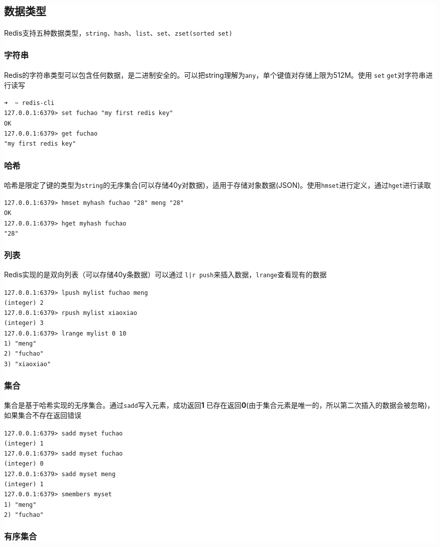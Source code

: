 
## <a id="data-type"></a>数据类型

Redis支持五种数据类型，`string`、`hash`、`list`、`set`、`zset(sorted set)`
### 字符串
Redis的字符串类型可以包含任何数据，是二进制安全的。可以把string理解为`any`，单个键值对存储上限为512M。使用 `set` `get`对字符串进行读写

```
➜  ~ redis-cli
127.0.0.1:6379> set fuchao "my first redis key"
OK
127.0.0.1:6379> get fuchao
"my first redis key"
```

### 哈希
哈希是限定了键的类型为`string`的无序集合(可以存储40y对数据)，适用于存储对象数据(JSON)。使用`hmset`进行定义，通过`hget`进行读取
```
127.0.0.1:6379> hmset myhash fuchao "28" meng "28"
OK
127.0.0.1:6379> hget myhash fuchao
"28"
```
### 列表

Redis实现的是双向列表（可以存储40y条数据）可以通过 `l|r push`来插入数据，`lrange`查看现有的数据

```
127.0.0.1:6379> lpush mylist fuchao meng
(integer) 2
127.0.0.1:6379> rpush mylist xiaoxiao
(integer) 3
127.0.0.1:6379> lrange mylist 0 10
1) "meng"
2) "fuchao"
3) "xiaoxiao"
```

### 集合
集合是基于哈希实现的无序集合。通过`sadd`写入元素，成功返回**1** 已存在返回**0**(由于集合元素是唯一的，所以第二次插入的数据会被忽略)，如果集合不存在返回错误

```
127.0.0.1:6379> sadd myset fuchao
(integer) 1
127.0.0.1:6379> sadd myset fuchao
(integer) 0
127.0.0.1:6379> sadd myset meng
(integer) 1
127.0.0.1:6379> smembers myset
1) "meng"
2) "fuchao"
```
### 有序集合
